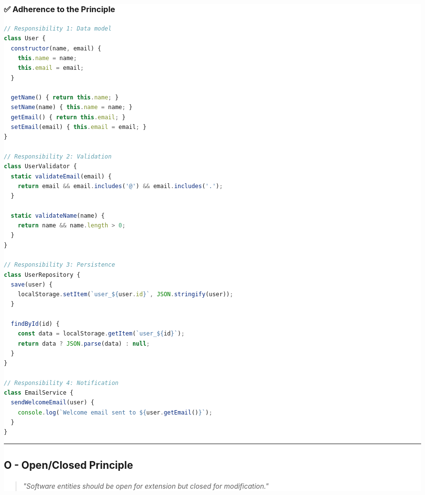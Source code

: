 ### ✅ Adherence to the Principle
```javascript
// Responsibility 1: Data model
class User {
  constructor(name, email) {
    this.name = name;
    this.email = email;
  }

  getName() { return this.name; }
  setName(name) { this.name = name; }
  getEmail() { return this.email; }
  setEmail(email) { this.email = email; }
}

// Responsibility 2: Validation
class UserValidator {
  static validateEmail(email) {
    return email && email.includes('@') && email.includes('.');
  }

  static validateName(name) {
    return name && name.length > 0;
  }
}

// Responsibility 3: Persistence
class UserRepository {
  save(user) {
    localStorage.setItem(`user_${user.id}`, JSON.stringify(user));
  }

  findById(id) {
    const data = localStorage.getItem(`user_${id}`);
    return data ? JSON.parse(data) : null;
  }
}

// Responsibility 4: Notification
class EmailService {
  sendWelcomeEmail(user) {
    console.log(`Welcome email sent to ${user.getEmail()}`);
  }
}
```

---

## O - Open/Closed Principle
> *"Software entities should be open for extension but closed for modification."*
